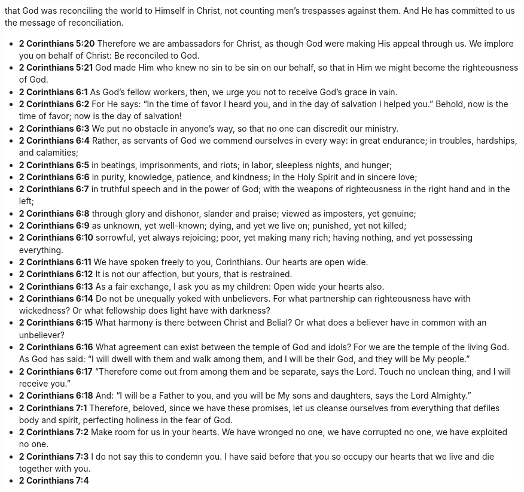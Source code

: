 that God was reconciling the world to Himself in Christ, not counting men’s trespasses against them. And He has committed to us the message of reconciliation.
- **2 Corinthians 5:20**
Therefore we are ambassadors for Christ, as though God were making His appeal through us. We implore you on behalf of Christ: Be reconciled to God.
- **2 Corinthians 5:21**
God made Him who knew no sin to be sin on our behalf, so that in Him we might become the righteousness of God.
- **2 Corinthians 6:1**
As God’s fellow workers, then, we urge you not to receive God’s grace in vain.
- **2 Corinthians 6:2**
For He says: “In the time of favor I heard you, and in the day of salvation I helped you.” Behold, now is the time of favor; now is the day of salvation!
- **2 Corinthians 6:3**
We put no obstacle in anyone’s way, so that no one can discredit our ministry.
- **2 Corinthians 6:4**
Rather, as servants of God we commend ourselves in every way: in great endurance; in troubles, hardships, and calamities;
- **2 Corinthians 6:5**
in beatings, imprisonments, and riots; in labor, sleepless nights, and hunger;
- **2 Corinthians 6:6**
in purity, knowledge, patience, and kindness; in the Holy Spirit and in sincere love;
- **2 Corinthians 6:7**
in truthful speech and in the power of God; with the weapons of righteousness in the right hand and in the left;
- **2 Corinthians 6:8**
through glory and dishonor, slander and praise; viewed as imposters, yet genuine;
- **2 Corinthians 6:9**
as unknown, yet well-known; dying, and yet we live on; punished, yet not killed;
- **2 Corinthians 6:10**
sorrowful, yet always rejoicing; poor, yet making many rich; having nothing, and yet possessing everything.
- **2 Corinthians 6:11**
We have spoken freely to you, Corinthians. Our hearts are open wide.
- **2 Corinthians 6:12**
It is not our affection, but yours, that is restrained.
- **2 Corinthians 6:13**
As a fair exchange, I ask you as my children: Open wide your hearts also.
- **2 Corinthians 6:14**
Do not be unequally yoked with unbelievers. For what partnership can righteousness have with wickedness? Or what fellowship does light have with darkness?
- **2 Corinthians 6:15**
What harmony is there between Christ and Belial? Or what does a believer have in common with an unbeliever?
- **2 Corinthians 6:16**
What agreement can exist between the temple of God and idols? For we are the temple of the living God. As God has said: “I will dwell with them and walk among them, and I will be their God, and they will be My people.”
- **2 Corinthians 6:17**
“Therefore come out from among them and be separate, says the Lord. Touch no unclean thing, and I will receive you.”
- **2 Corinthians 6:18**
And: “I will be a Father to you, and you will be My sons and daughters, says the Lord Almighty.”
- **2 Corinthians 7:1**
Therefore, beloved, since we have these promises, let us cleanse ourselves from everything that defiles body and spirit, perfecting holiness in the fear of God.
- **2 Corinthians 7:2**
Make room for us in your hearts. We have wronged no one, we have corrupted no one, we have exploited no one.
- **2 Corinthians 7:3**
I do not say this to condemn you. I have said before that you so occupy our hearts that we live and die together with you.
- **2 Corinthians 7:4**